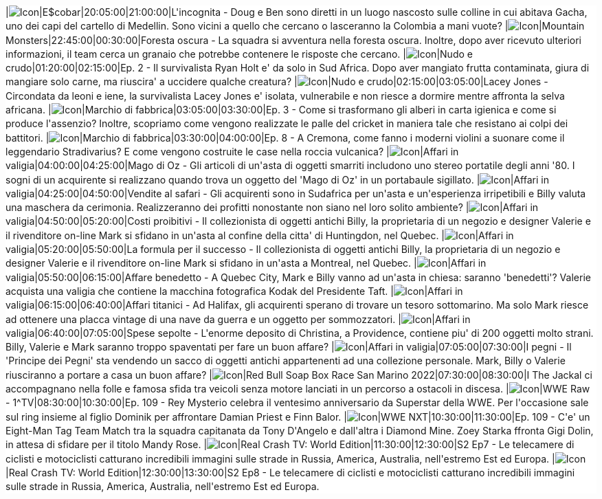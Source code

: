 |![Icon](https://guidatv.sky.it/uuid/3127589f-69fc-419b-b693-ee1c584cbb61/cover?md5ChecksumParam=3e9fc61604f8cbc70b29a694f891b727)|E$cobar|20:05:00|21:00:00|L&#039;incognita - Doug e Ben sono diretti in un luogo nascosto sulle colline in cui abitava Gacha, uno dei capi del cartello di Medellin. Sono vicini a quello che cercano o lasceranno la Colombia a mani vuote?
|![Icon](https://guidatv.sky.it/uuid/Intrattenimento_Cover_aS6G29F8N9.png)|Mountain Monsters|22:45:00|00:30:00|Foresta oscura - La squadra si avventura nella foresta oscura. Inoltre, dopo aver ricevuto ulteriori informazioni, il team cerca un granaio che potrebbe contenere le risposte che cercano.
|![Icon](https://guidatv.sky.it/uuid/Intrattenimento_Cover_aS6G29F8N9.png)|Nudo e crudo|01:20:00|02:15:00|Ep. 2 - Il survivalista Ryan Holt e&#039; da solo in Sud Africa. Dopo aver mangiato frutta contaminata, giura di mangiare solo carne, ma riuscira&#039; a uccidere qualche creatura?
|![Icon](https://guidatv.sky.it/uuid/Intrattenimento_Cover_aS6G29F8N9.png)|Nudo e crudo|02:15:00|03:05:00|Lacey Jones - Circondata da leoni e iene, la survivalista Lacey Jones e&#039; isolata, vulnerabile e non riesce a dormire mentre affronta la selva africana.
|![Icon](https://guidatv.sky.it/uuid/Intrattenimento_Cover_aS6G29F8N9.png)|Marchio di fabbrica|03:05:00|03:30:00|Ep. 3 - Come si trasformano gli alberi in carta igienica e come si produce l&#039;assenzio? Inoltre, scopriamo come vengono realizzate le palle del cricket in maniera tale che resistano ai colpi dei battitori.
|![Icon](https://guidatv.sky.it/uuid/0826e22d-08d0-4a54-b87f-72a1e293991a/cover?md5ChecksumParam=3338e22eadb736410b0c5b666d208d8d)|Marchio di fabbrica|03:30:00|04:00:00|Ep. 8 - A Cremona, come fanno i moderni violini a suonare come il leggendario Stradivarius? E come vengono costruite le case nella roccia vulcanica?
|![Icon](https://guidatv.sky.it/uuid/Intrattenimento_Cover_aS6G29F8N9.png)|Affari in valigia|04:00:00|04:25:00|Mago di Oz - Gli articoli di un&#039;asta di oggetti smarriti includono uno stereo portatile degli anni &#039;80. I sogni di un acquirente si realizzano quando trova un oggetto del &#039;Mago di Oz&#039; in un portabaule sigillato.
|![Icon](https://guidatv.sky.it/uuid/Intrattenimento_Cover_aS6G29F8N9.png)|Affari in valigia|04:25:00|04:50:00|Vendite al safari - Gli acquirenti sono in Sudafrica per un&#039;asta e un&#039;esperienza irripetibili e Billy valuta una maschera da cerimonia. Realizzeranno dei profitti nonostante non siano nel loro solito ambiente?
|![Icon](https://guidatv.sky.it/uuid/Intrattenimento_Cover_aS6G29F8N9.png)|Affari in valigia|04:50:00|05:20:00|Costi proibitivi - Il collezionista di oggetti antichi Billy, la proprietaria di un negozio e designer Valerie e il rivenditore on-line Mark si sfidano in un&#039;asta al confine della citta&#039; di Huntingdon, nel Quebec.
|![Icon](https://guidatv.sky.it/uuid/Intrattenimento_Cover_aS6G29F8N9.png)|Affari in valigia|05:20:00|05:50:00|La formula per il successo - Il collezionista di oggetti antichi Billy, la proprietaria di un negozio e designer Valerie e il rivenditore on-line Mark si sfidano in un&#039;asta a Montreal, nel Quebec.
|![Icon](https://guidatv.sky.it/uuid/Intrattenimento_Cover_aS6G29F8N9.png)|Affari in valigia|05:50:00|06:15:00|Affare benedetto - A Quebec City, Mark e Billy vanno ad un&#039;asta in chiesa: saranno &#039;benedetti&#039;? Valerie acquista una valigia che contiene la macchina fotografica Kodak del Presidente Taft.
|![Icon](https://guidatv.sky.it/uuid/Intrattenimento_Cover_aS6G29F8N9.png)|Affari in valigia|06:15:00|06:40:00|Affari titanici - Ad Halifax, gli acquirenti sperano di trovare un tesoro sottomarino. Ma solo Mark riesce ad ottenere una placca vintage di una nave da guerra e un oggetto per sommozzatori.
|![Icon](https://guidatv.sky.it/uuid/Intrattenimento_Cover_aS6G29F8N9.png)|Affari in valigia|06:40:00|07:05:00|Spese sepolte - L&#039;enorme deposito di Christina, a Providence, contiene piu&#039; di 200 oggetti molto strani. Billy, Valerie e Mark saranno troppo spaventati per fare un buon affare?
|![Icon](https://guidatv.sky.it/uuid/Intrattenimento_Cover_aS6G29F8N9.png)|Affari in valigia|07:05:00|07:30:00|I pegni - Il &#039;Principe dei Pegni&#039; sta vendendo un sacco di oggetti antichi appartenenti ad una collezione personale. Mark, Billy o Valerie riusciranno a portare a casa un buon affare?
|![Icon](https://guidatv.sky.it/uuid/Intrattenimento_Cover_aS6G29F8N9.png)|Red Bull Soap Box Race San Marino 2022|07:30:00|08:30:00|I The Jackal ci accompagnano nella folle e famosa sfida tra veicoli senza motore lanciati in un percorso a ostacoli in discesa.
|![Icon](https://guidatv.sky.it/uuid/Intrattenimento_Cover_aS6G29F8N9.png)|WWE Raw - 1^TV|08:30:00|10:30:00|Ep. 109 - Rey Mysterio celebra il ventesimo anniversario da Superstar della WWE. Per l&#039;occasione sale sul ring insieme al figlio Dominik per affrontare Damian Priest e Finn Balor.
|![Icon](https://guidatv.sky.it/uuid/Intrattenimento_Cover_aS6G29F8N9.png)|WWE NXT|10:30:00|11:30:00|Ep. 109 - C&#039;e&#039; un Eight-Man Tag Team Match tra la squadra capitanata da Tony D&#039;Angelo e dall&#039;altra i Diamond Mine. Zoey Starka ffronta Gigi Dolin, in attesa di sfidare per il titolo Mandy Rose.
|![Icon](https://guidatv.sky.it/uuid/Intrattenimento_Cover_aS6G29F8N9.png)|Real Crash TV: World Edition|11:30:00|12:30:00|S2 Ep7 - Le telecamere di ciclisti e motociclisti catturano incredibili immagini sulle strade in Russia, America, Australia, nell&#039;estremo Est ed Europa.
|![Icon](https://guidatv.sky.it/uuid/Intrattenimento_Cover_aS6G29F8N9.png)|Real Crash TV: World Edition|12:30:00|13:30:00|S2 Ep8 - Le telecamere di ciclisti e motociclisti catturano incredibili immagini sulle strade in Russia, America, Australia, nell&#039;estremo Est ed Europa.